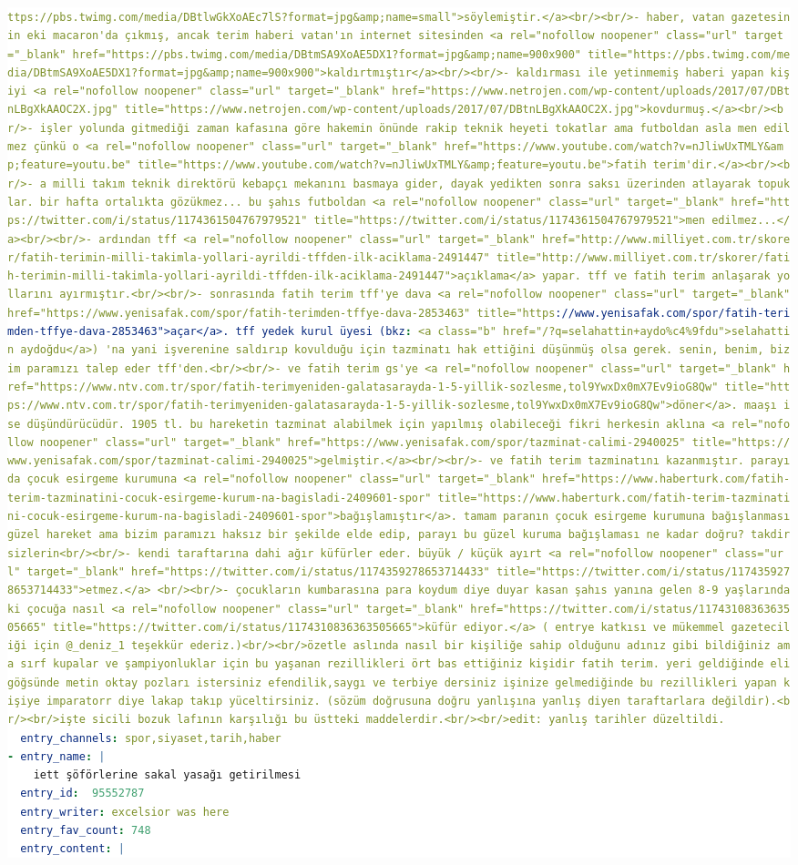 ```yaml
ttps://pbs.twimg.com/media/DBtlwGkXoAEc7lS?format=jpg&amp;name=small">söylemiştir.</a><br/><br/>- haber, vatan gazetesinin eki macaron'da çıkmış, ancak terim haberi vatan'ın internet sitesinden <a rel="nofollow noopener" class="url" target="_blank" href="https://pbs.twimg.com/media/DBtmSA9XoAE5DX1?format=jpg&amp;name=900x900" title="https://pbs.twimg.com/media/DBtmSA9XoAE5DX1?format=jpg&amp;name=900x900">kaldırtmıştır</a><br/><br/>- kaldırması ile yetinmemiş haberi yapan kişiyi <a rel="nofollow noopener" class="url" target="_blank" href="https://www.netrojen.com/wp-content/uploads/2017/07/DBtnLBgXkAAOC2X.jpg" title="https://www.netrojen.com/wp-content/uploads/2017/07/DBtnLBgXkAAOC2X.jpg">kovdurmuş.</a><br/><br/>- işler yolunda gitmediği zaman kafasına göre hakemin önünde rakip teknik heyeti tokatlar ama futboldan asla men edilmez çünkü o <a rel="nofollow noopener" class="url" target="_blank" href="https://www.youtube.com/watch?v=nJliwUxTMLY&amp;feature=youtu.be" title="https://www.youtube.com/watch?v=nJliwUxTMLY&amp;feature=youtu.be">fatih terim'dir.</a><br/><br/>- a milli takım teknik direktörü kebapçı mekanını basmaya gider, dayak yedikten sonra saksı üzerinden atlayarak topuklar. bir hafta ortalıkta gözükmez... bu şahıs futboldan <a rel="nofollow noopener" class="url" target="_blank" href="https://twitter.com/i/status/1174361504767979521" title="https://twitter.com/i/status/1174361504767979521">men edilmez...</a><br/><br/>- ardından tff <a rel="nofollow noopener" class="url" target="_blank" href="http://www.milliyet.com.tr/skorer/fatih-terimin-milli-takimla-yollari-ayrildi-tffden-ilk-aciklama-2491447" title="http://www.milliyet.com.tr/skorer/fatih-terimin-milli-takimla-yollari-ayrildi-tffden-ilk-aciklama-2491447">açıklama</a> yapar. tff ve fatih terim anlaşarak yollarını ayırmıştır.<br/><br/>- sonrasında fatih terim tff'ye dava <a rel="nofollow noopener" class="url" target="_blank" href="https://www.yenisafak.com/spor/fatih-terimden-tffye-dava-2853463" title="https://www.yenisafak.com/spor/fatih-terimden-tffye-dava-2853463">açar</a>. tff yedek kurul üyesi (bkz: <a class="b" href="/?q=selahattin+aydo%c4%9fdu">selahattin aydoğdu</a>) 'na yani işverenine saldırıp kovulduğu için tazminatı hak ettiğini düşünmüş olsa gerek. senin, benim, bizim paramızı talep eder tff'den.<br/><br/>- ve fatih terim gs'ye <a rel="nofollow noopener" class="url" target="_blank" href="https://www.ntv.com.tr/spor/fatih-terimyeniden-galatasarayda-1-5-yillik-sozlesme,tol9YwxDx0mX7Ev9ioG8Qw" title="https://www.ntv.com.tr/spor/fatih-terimyeniden-galatasarayda-1-5-yillik-sozlesme,tol9YwxDx0mX7Ev9ioG8Qw">döner</a>. maaşı ise düşündürücüdür. 1905 tl. bu hareketin tazminat alabilmek için yapılmış olabileceği fikri herkesin aklına <a rel="nofollow noopener" class="url" target="_blank" href="https://www.yenisafak.com/spor/tazminat-calimi-2940025" title="https://www.yenisafak.com/spor/tazminat-calimi-2940025">gelmiştir.</a><br/><br/>- ve fatih terim tazminatını kazanmıştır. parayı da çocuk esirgeme kurumuna <a rel="nofollow noopener" class="url" target="_blank" href="https://www.haberturk.com/fatih-terim-tazminatini-cocuk-esirgeme-kurum-na-bagisladi-2409601-spor" title="https://www.haberturk.com/fatih-terim-tazminatini-cocuk-esirgeme-kurum-na-bagisladi-2409601-spor">bağışlamıştır</a>. tamam paranın çocuk esirgeme kurumuna bağışlanması güzel hareket ama bizim paramızı haksız bir şekilde elde edip, parayı bu güzel kuruma bağışlaması ne kadar doğru? takdir sizlerin<br/><br/>- kendi taraftarına dahi ağır küfürler eder. büyük / küçük ayırt <a rel="nofollow noopener" class="url" target="_blank" href="https://twitter.com/i/status/1174359278653714433" title="https://twitter.com/i/status/1174359278653714433">etmez.</a> <br/><br/>- çocukların kumbarasına para koydum diye duyar kasan şahıs yanına gelen 8-9 yaşlarındaki çocuğa nasıl <a rel="nofollow noopener" class="url" target="_blank" href="https://twitter.com/i/status/1174310836363505665" title="https://twitter.com/i/status/1174310836363505665">küfür ediyor.</a> ( entrye katkısı ve mükemmel gazeteciliği için @_deniz_1 teşekkür ederiz.)<br/><br/>özetle aslında nasıl bir kişiliğe sahip olduğunu adınız gibi bildiğiniz ama sırf kupalar ve şampiyonluklar için bu yaşanan rezillikleri ört bas ettiğiniz kişidir fatih terim. yeri geldiğinde eli göğsünde metin oktay pozları istersiniz efendilik,saygı ve terbiye dersiniz işinize gelmediğinde bu rezillikleri yapan kişiye imparatorr diye lakap takıp yüceltirsiniz. (sözüm doğrusuna doğru yanlışına yanlış diyen taraftarlara değildir).<br/><br/>işte sicili bozuk lafının karşılığı bu üstteki maddelerdir.<br/><br/>edit: yanlış tarihler düzeltildi.
  entry_channels: spor,siyaset,tarih,haber
- entry_name: |
    iett şöförlerine sakal yasağı getirilmesi
  entry_id:  95552787
  entry_writer: excelsior was here
  entry_fav_count: 748
  entry_content: |
```
